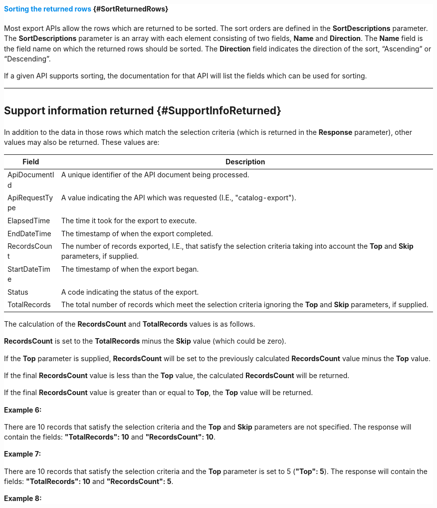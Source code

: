 #### <font color=#008AE8>**Sorting the returned rows**</font> {#SortReturnedRows}

Most export APIs allow the rows which are returned to be sorted. The sort orders are defined in the **SortDescriptions** parameter. The **SortDescriptions** parameter is an array with each element consisting of two fields, **Name** and **Direction**. The **Name** field is the field name on which the returned rows should be sorted. The **Direction** field indicates the direction of the sort, “Ascending” or “Descending”.

If a given API supports sorting, the documentation for that API will list the fields which can be used for sorting.

---

## **Support information returned** {#SupportInfoReturned}

In addition to the data in those rows which match the selection criteria (which is returned in the **Response** parameter), other values may also be returned. These values are:

**Field** | **Description** |
--- | --- |
ApiDocumentId | A unique identifier of the API document being processed. |
ApiRequestType | A value indicating the API which was requested (I.E., "catalog-export"). |
ElapsedTime | The time it took for the export to execute. |
EndDateTime | The timestamp of when the export completed. |
RecordsCount | The number of records exported, I.E., that satisfy the selection criteria taking into account the **Top** and **Skip** parameters, if supplied. |
StartDateTime | The timestamp of when the export began. |
Status | A code indicating the status of the export. |
TotalRecords | The total number of records which meet the selection criteria ignoring the **Top** and **Skip** parameters, if supplied. |

The calculation of the **RecordsCount** and **TotalRecords** values is as follows.

**RecordsCount** is set to the **TotalRecords** minus the **Skip** value (which could be zero).

If the **Top** parameter is supplied, **RecordsCount** will be set to the previously calculated **RecordsCount** value minus the **Top** value.

If the final **RecordsCount** value is less than the **Top** value, the calculated **RecordsCount** will be returned.

If the final **RecordsCount** value is greater than or equal to **Top**, the **Top** value will be returned.

**Example 6:**

There are 10 records that satisfy the selection criteria and the **Top** and **Skip** parameters are not specified. The response will contain the fields: **"TotalRecords": 10** and **"RecordsCount": 10**.

**Example 7:**

There are 10 records that satisfy the selection criteria and the **Top** parameter is set to 5 (**"Top": 5**). The response will contain the fields: **"TotalRecords": 10** and **"RecordsCount": 5**.

**Example 8:**
